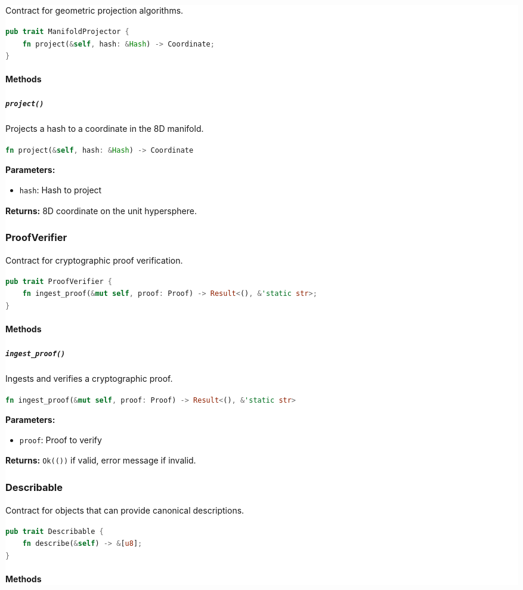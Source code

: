 Contract for geometric projection algorithms.

```rust
pub trait ManifoldProjector {
    fn project(&self, hash: &Hash) -> Coordinate;
}
```

#### Methods

##### `project()`
Projects a hash to a coordinate in the 8D manifold.

```rust
fn project(&self, hash: &Hash) -> Coordinate
```

**Parameters:**
- `hash`: Hash to project

**Returns:** 8D coordinate on the unit hypersphere.

### ProofVerifier

Contract for cryptographic proof verification.

```rust
pub trait ProofVerifier {
    fn ingest_proof(&mut self, proof: Proof) -> Result<(), &'static str>;
}
```

#### Methods

##### `ingest_proof()`
Ingests and verifies a cryptographic proof.

```rust
fn ingest_proof(&mut self, proof: Proof) -> Result<(), &'static str>
```

**Parameters:**
- `proof`: Proof to verify

**Returns:** `Ok(())` if valid, error message if invalid.

### Describable

Contract for objects that can provide canonical descriptions.

```rust
pub trait Describable {
    fn describe(&self) -> &[u8];
}
```

#### Methods
